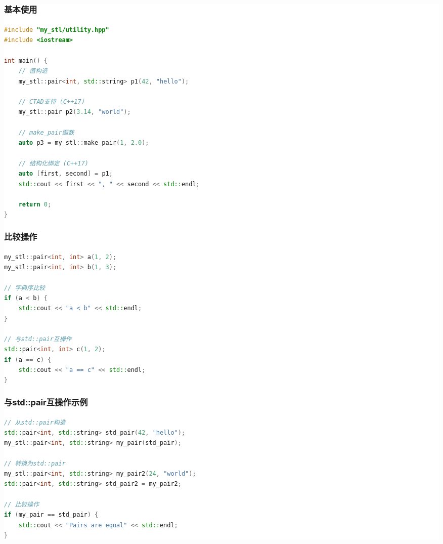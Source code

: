 ### 基本使用

```cpp
#include "my_stl/utility.hpp"
#include <iostream>

int main() {
    // 值构造
    my_stl::pair<int, std::string> p1(42, "hello");
    
    // CTAD支持 (C++17)
    my_stl::pair p2(3.14, "world");
    
    // make_pair函数
    auto p3 = my_stl::make_pair(1, 2.0);
    
    // 结构化绑定 (C++17)
    auto [first, second] = p1;
    std::cout << first << ", " << second << std::endl;
    
    return 0;
}
```

### 比较操作

```cpp
my_stl::pair<int, int> a(1, 2);
my_stl::pair<int, int> b(1, 3);

// 字典序比较
if (a < b) {
    std::cout << "a < b" << std::endl;
}

// 与std::pair互操作
std::pair<int, int> c(1, 2);
if (a == c) {
    std::cout << "a == c" << std::endl;
}
```

### 与std::pair互操作示例

```cpp
// 从std::pair构造
std::pair<int, std::string> std_pair(42, "hello");
my_stl::pair<int, std::string> my_pair(std_pair);

// 转换为std::pair
my_stl::pair<int, std::string> my_pair2(24, "world");
std::pair<int, std::string> std_pair2 = my_pair2;

// 比较操作
if (my_pair == std_pair) {
    std::cout << "Pairs are equal" << std::endl;
}
```
